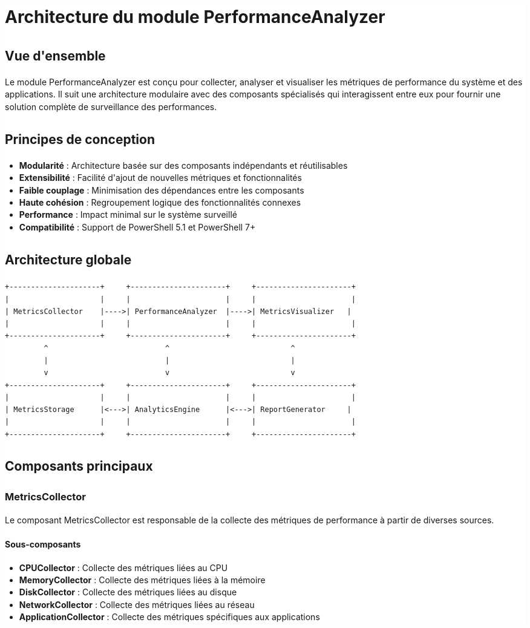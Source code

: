 # Architecture du module PerformanceAnalyzer

## Vue d'ensemble

Le module PerformanceAnalyzer est conçu pour collecter, analyser et visualiser les métriques de performance du système et des applications. Il suit une architecture modulaire avec des composants spécialisés qui interagissent entre eux pour fournir une solution complète de surveillance des performances.

## Principes de conception

- **Modularité** : Architecture basée sur des composants indépendants et réutilisables
- **Extensibilité** : Facilité d'ajout de nouvelles métriques et fonctionnalités
- **Faible couplage** : Minimisation des dépendances entre les composants
- **Haute cohésion** : Regroupement logique des fonctionnalités connexes
- **Performance** : Impact minimal sur le système surveillé
- **Compatibilité** : Support de PowerShell 5.1 et PowerShell 7+

## Architecture globale

```
+---------------------+     +----------------------+     +----------------------+
|                     |     |                      |     |                      |
| MetricsCollector    |---->| PerformanceAnalyzer  |---->| MetricsVisualizer   |
|                     |     |                      |     |                      |
+---------------------+     +----------------------+     +----------------------+
         ^                           ^                            ^
         |                           |                            |
         v                           v                            v
+---------------------+     +----------------------+     +----------------------+
|                     |     |                      |     |                      |
| MetricsStorage      |<--->| AnalyticsEngine      |<--->| ReportGenerator     |
|                     |     |                      |     |                      |
+---------------------+     +----------------------+     +----------------------+
```

## Composants principaux

### MetricsCollector

Le composant MetricsCollector est responsable de la collecte des métriques de performance à partir de diverses sources.

#### Sous-composants

- **CPUCollector** : Collecte des métriques liées au CPU
- **MemoryCollector** : Collecte des métriques liées à la mémoire
- **DiskCollector** : Collecte des métriques liées au disque
- **NetworkCollector** : Collecte des métriques liées au réseau
- **ApplicationCollector** : Collecte des métriques spécifiques aux applications
